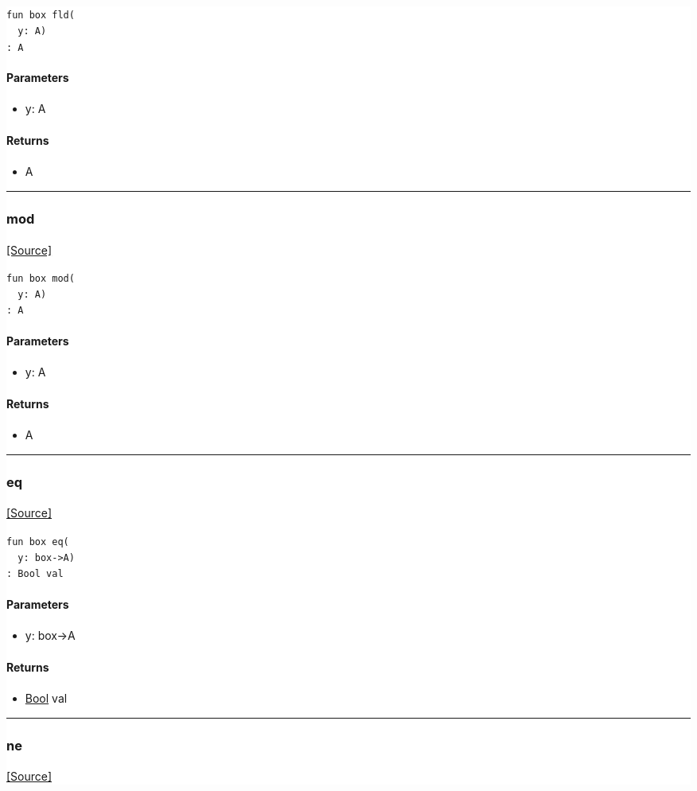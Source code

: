 
```pony
fun box fld(
  y: A)
: A
```
#### Parameters

*   y: A

#### Returns

* A

---

### mod
<span class="source-link">[[Source]](src/builtin/real.md#L165)</span>


```pony
fun box mod(
  y: A)
: A
```
#### Parameters

*   y: A

#### Returns

* A

---

### eq
<span class="source-link">[[Source]](src/builtin/real.md#L172)</span>


```pony
fun box eq(
  y: box->A)
: Bool val
```
#### Parameters

*   y: box->A

#### Returns

* [Bool](builtin-Bool.md) val

---

### ne
<span class="source-link">[[Source]](src/builtin/real.md#L173)</span>
